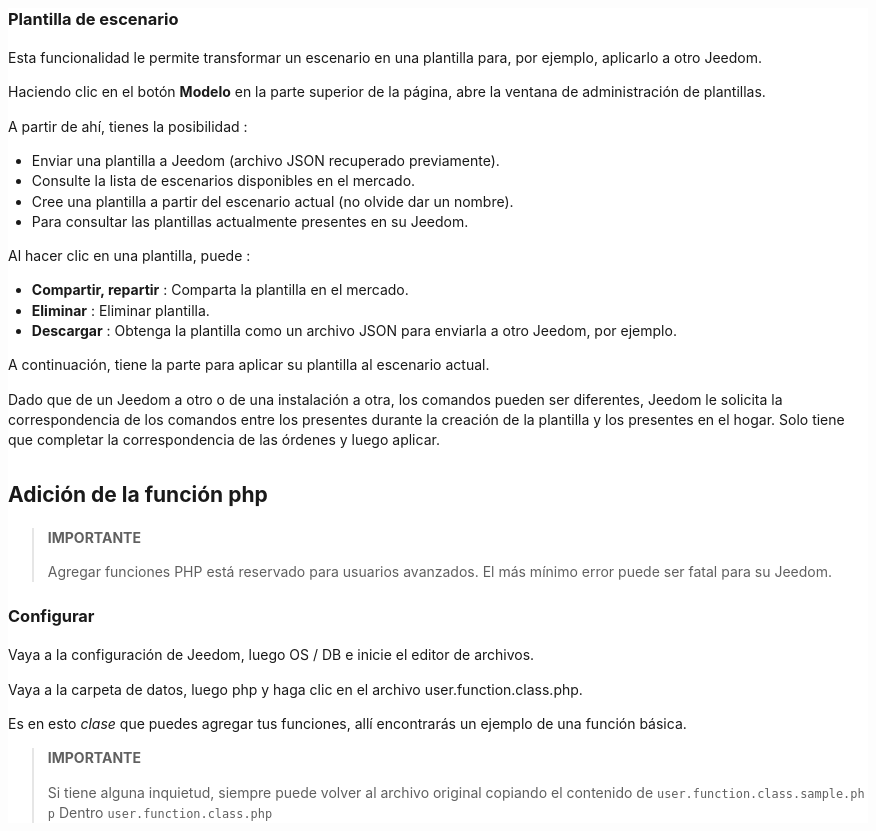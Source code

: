 ### Plantilla de escenario

Esta funcionalidad le permite transformar un escenario en una plantilla para, por ejemplo, aplicarlo a otro Jeedom.

Haciendo clic en el botón **Modelo** en la parte superior de la página, abre la ventana de administración de plantillas.

A partir de ahí, tienes la posibilidad :

- Enviar una plantilla a Jeedom (archivo JSON recuperado previamente).
- Consulte la lista de escenarios disponibles en el mercado.
- Cree una plantilla a partir del escenario actual (no olvide dar un nombre).
- Para consultar las plantillas actualmente presentes en su Jeedom.

Al hacer clic en una plantilla, puede :

- **Compartir, repartir** : Comparta la plantilla en el mercado.
- **Eliminar** : Eliminar plantilla.
- **Descargar** : Obtenga la plantilla como un archivo JSON para enviarla a otro Jeedom, por ejemplo.

A continuación, tiene la parte para aplicar su plantilla al escenario actual.

Dado que de un Jeedom a otro o de una instalación a otra, los comandos pueden ser diferentes, Jeedom le solicita la correspondencia de los comandos entre los presentes durante la creación de la plantilla y los presentes en el hogar. Solo tiene que completar la correspondencia de las órdenes y luego aplicar.

## Adición de la función php

> **IMPORTANTE**
>
> Agregar funciones PHP está reservado para usuarios avanzados. El más mínimo error puede ser fatal para su Jeedom.

### Configurar

Vaya a la configuración de Jeedom, luego OS / DB e inicie el editor de archivos.

Vaya a la carpeta de datos, luego php y haga clic en el archivo user.function.class.php.

Es en esto *clase* que puedes agregar tus funciones, allí encontrarás un ejemplo de una función básica.

> **IMPORTANTE**
>
> Si tiene alguna inquietud, siempre puede volver al archivo original copiando el contenido de ``user.function.class.sample.php`` Dentro ``user.function.class.php``
